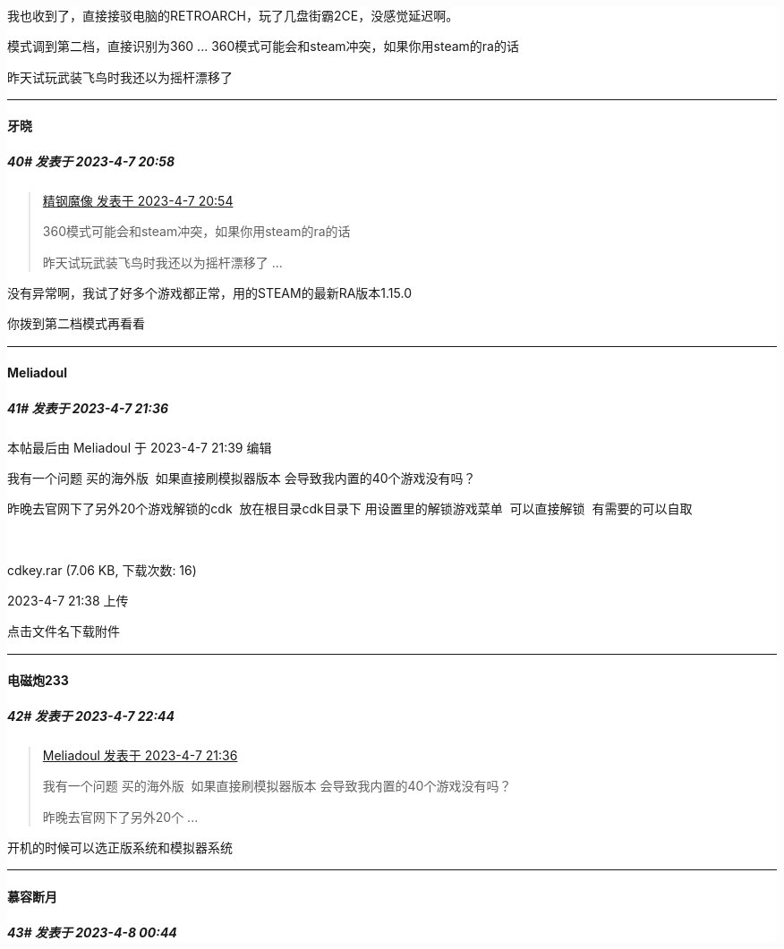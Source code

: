 我也收到了，直接接驳电脑的RETROARCH，玩了几盘街霸2CE，没感觉延迟啊。

模式调到第二档，直接识别为360 ...</blockquote>
360模式可能会和steam冲突，如果你用steam的ra的话

昨天试玩武装飞鸟时我还以为摇杆漂移了

*****

####  牙晓  
##### 40#       发表于 2023-4-7 20:58

<blockquote><a href="httphttps://bbs.saraba1st.com/2b/forum.php?mod=redirect&amp;goto=findpost&amp;pid=60366907&amp;ptid=2127335" target="_blank">精钢魔像 发表于 2023-4-7 20:54</a>

360模式可能会和steam冲突，如果你用steam的ra的话

昨天试玩武装飞鸟时我还以为摇杆漂移了 ...</blockquote>
没有异常啊，我试了好多个游戏都正常，用的STEAM的最新RA版本1.15.0

你拨到第二档模式再看看

*****

####  Meliadoul  
##### 41#       发表于 2023-4-7 21:36

 本帖最后由 Meliadoul 于 2023-4-7 21:39 编辑 

我有一个问题 买的海外版  如果直接刷模拟器版本 会导致我内置的40个游戏没有吗？

昨晚去官网下了另外20个游戏解锁的cdk  放在根目录cdk目录下 用设置里的解锁游戏菜单  可以直接解锁  有需要的可以自取

<img alt="" border="0" class="vm" src="https://static.saraba1st.com/image/filetype/rar.gif" referrerpolicy="no-referrer">

cdkey.rar
(7.06 KB, 下载次数: 16)

2023-4-7 21:38 上传

点击文件名下载附件

*****

####  电磁炮233  
##### 42#       发表于 2023-4-7 22:44

<blockquote><a href="httphttps://bbs.saraba1st.com/2b/forum.php?mod=redirect&amp;goto=findpost&amp;pid=60367637&amp;ptid=2127335" target="_blank">Meliadoul 发表于 2023-4-7 21:36</a>

我有一个问题 买的海外版  如果直接刷模拟器版本 会导致我内置的40个游戏没有吗？

昨晚去官网下了另外20个 ...</blockquote>
开机的时候可以选正版系统和模拟器系统

*****

####  慕容断月  
##### 43#       发表于 2023-4-8 00:44
